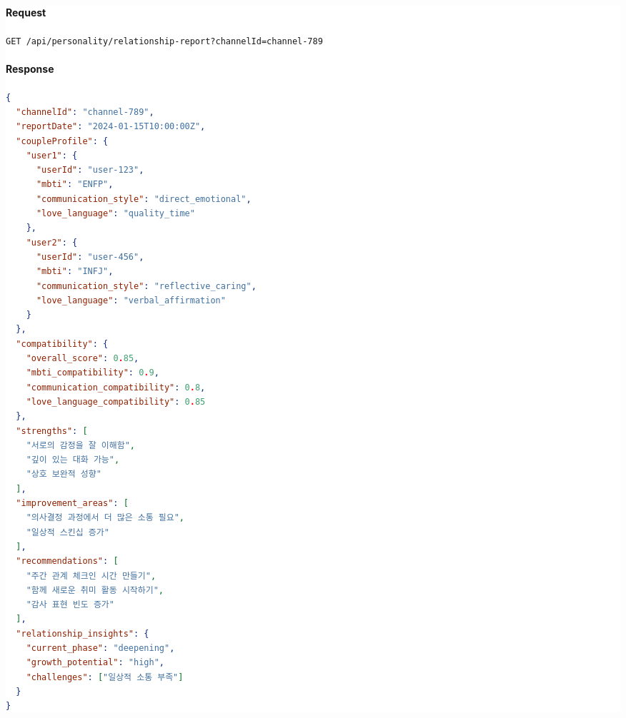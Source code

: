 #### Request
```http
GET /api/personality/relationship-report?channelId=channel-789
```

#### Response
```json
{
  "channelId": "channel-789",
  "reportDate": "2024-01-15T10:00:00Z",
  "coupleProfile": {
    "user1": {
      "userId": "user-123",
      "mbti": "ENFP",
      "communication_style": "direct_emotional",
      "love_language": "quality_time"
    },
    "user2": {
      "userId": "user-456",
      "mbti": "INFJ",
      "communication_style": "reflective_caring",
      "love_language": "verbal_affirmation"
    }
  },
  "compatibility": {
    "overall_score": 0.85,
    "mbti_compatibility": 0.9,
    "communication_compatibility": 0.8,
    "love_language_compatibility": 0.85
  },
  "strengths": [
    "서로의 감정을 잘 이해함",
    "깊이 있는 대화 가능",
    "상호 보완적 성향"
  ],
  "improvement_areas": [
    "의사결정 과정에서 더 많은 소통 필요",
    "일상적 스킨십 증가"
  ],
  "recommendations": [
    "주간 관계 체크인 시간 만들기",
    "함께 새로운 취미 활동 시작하기",
    "감사 표현 빈도 증가"
  ],
  "relationship_insights": {
    "current_phase": "deepening",
    "growth_potential": "high",
    "challenges": ["일상적 소통 부족"]
  }
}
```
